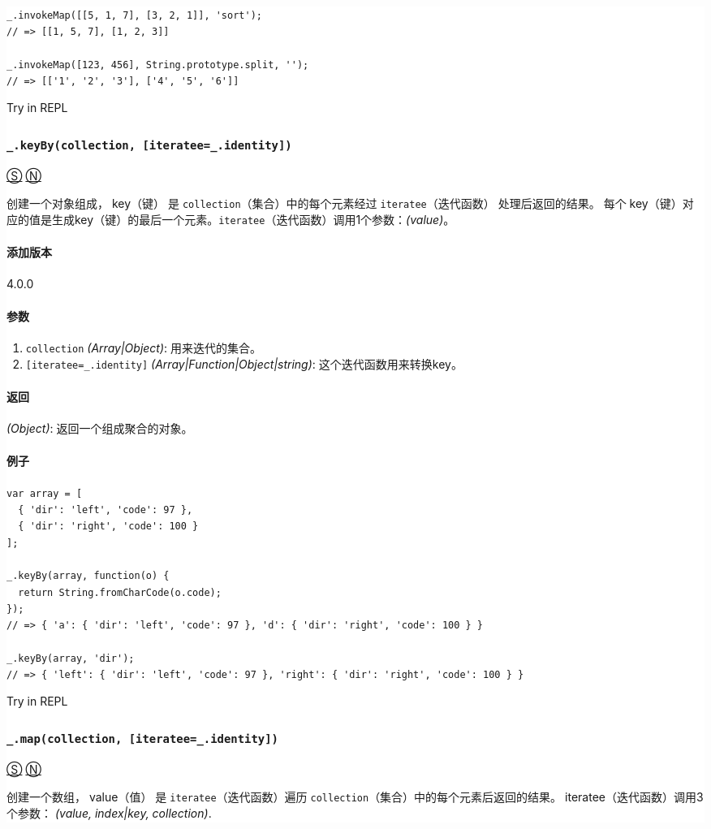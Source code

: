 ```
_.invokeMap([[5, 1, 7], [3, 2, 1]], 'sort');
// => [[1, 5, 7], [1, 2, 3]]
 
_.invokeMap([123, 456], String.prototype.split, '');
// => [['1', '2', '3'], ['4', '5', '6']]
```

Try in REPL

### `_.keyBy(collection, [iteratee=_.identity])`

[Ⓢ](https://github.com/lodash/lodash/blob/4.16.1/lodash.js#L9370) [Ⓝ](https://www.npmjs.com/package/lodash.keyby)

创建一个对象组成， key（键） 是 `collection`（集合）中的每个元素经过 `iteratee`（迭代函数） 处理后返回的结果。 每个 key（键）对应的值是生成key（键）的最后一个元素。`iteratee`（迭代函数）调用1个参数：*(value)*。

#### 添加版本

4.0.0

#### 参数

1. `collection` *(Array|Object)*: 用来迭代的集合。
2. `[iteratee=_.identity]` *(Array|Function|Object|string)*: 这个迭代函数用来转换key。

#### 返回

*(Object)*: 返回一个组成聚合的对象。

#### 例子

```
var array = [
  { 'dir': 'left', 'code': 97 },
  { 'dir': 'right', 'code': 100 }
];
 
_.keyBy(array, function(o) {
  return String.fromCharCode(o.code);
});
// => { 'a': { 'dir': 'left', 'code': 97 }, 'd': { 'dir': 'right', 'code': 100 } }
 
_.keyBy(array, 'dir');
// => { 'left': { 'dir': 'left', 'code': 97 }, 'right': { 'dir': 'right', 'code': 100 } }
```

Try in REPL

### `_.map(collection, [iteratee=_.identity])`

[Ⓢ](https://github.com/lodash/lodash/blob/4.16.1/lodash.js#L9416) [Ⓝ](https://www.npmjs.com/package/lodash.map)

创建一个数组， value（值） 是 `iteratee`（迭代函数）遍历 `collection`（集合）中的每个元素后返回的结果。 iteratee（迭代函数）调用3个参数：
*(value, index|key, collection)*.
